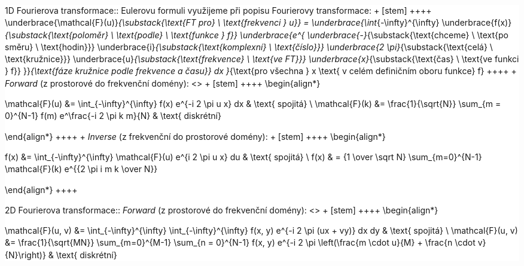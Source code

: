 1D Fourierova transformace::
Eulerovu formuli využijeme při popisu Fourierovy transformace:
+
[stem]
++++
\underbrace{\mathcal{F}(u)}_{\substack{\text{FT pro} \\ \text{frekvenci } u}} = 
\underbrace{\int_{-\infty}^{\infty}
    \underbrace{f(x)}_{\substack{\text{poloměr} \\ \text{podle} \\ \text{funkce } f}}
    \underbrace{e^{
        \underbrace{-}_{\substack{\text{chceme} \\ \text{po směru} \\ \text{hodin}}}
        \underbrace{i}_{\substack{\text{komplexní} \\ \text{číslo}}}
        \underbrace{2 \pi}_{\substack{\text{celá} \\ \text{kružnice}}}
        \underbrace{u}_{\substack{\text{frekvence} \\ \text{ve FT}}}
        \underbrace{x}_{\substack{\text{čas} \\ \text{ve funkci } f}}
    }}_{\text{fáze kružnice podle frekvence a času}}
    dx
}_{\text{pro všechna } x \text{ v celém definičním oboru funkce} f}
++++
+
*Forward* (z prostorové do frekvenční domény): <<fourier>>
+
[stem]
++++
\begin{align*}

\mathcal{F}(u) &= \int_{-\infty}^{\infty} f(x) e^{-i 2 \pi u x} dx & \text{ spojitá} \\
\mathcal{F}(k) &= \frac{1}{\sqrt{N}} \sum_{m = 0}^{N-1} f(m) e^\frac{-i 2 \pi k m}{N} & \text{ diskrétní}

\end{align*}
++++
+
*Inverse* (z frekvenční do prostorové domény):
+
[stem]
++++
\begin{align*}

f(x) &= \int_{-\infty}^{\infty} \mathcal{F}(u) e^{i 2 \pi u x} du & \text{ spojitá} \\
f(x) & = {1 \over \sqrt N} \sum_{m=0}^{N-1} \mathcal{F}(k) e^{{2 \pi i m k \over N}}

\end{align*}
++++

2D Fourierova transformace::
*Forward* (z prostorové do frekvenční domény): <<fourier>>
+
[stem]
++++
\begin{align*}

\mathcal{F}(u, v) &= \int_{-\infty}^{\infty} \int_{-\infty}^{\infty} f(x, y) e^{-i 2 \pi (ux + vy)} dx dy & \text{ spojitá} \\
\mathcal{F}(u, v) &= \frac{1}{\sqrt{MN}} \sum_{m=0}^{M-1} \sum_{n = 0}^{N-1} f(x, y) e^{-i 2 \pi \left(\frac{m \cdot u}{M} + \frac{n \cdot v}{N}\right)} & \text{ diskrétní}
